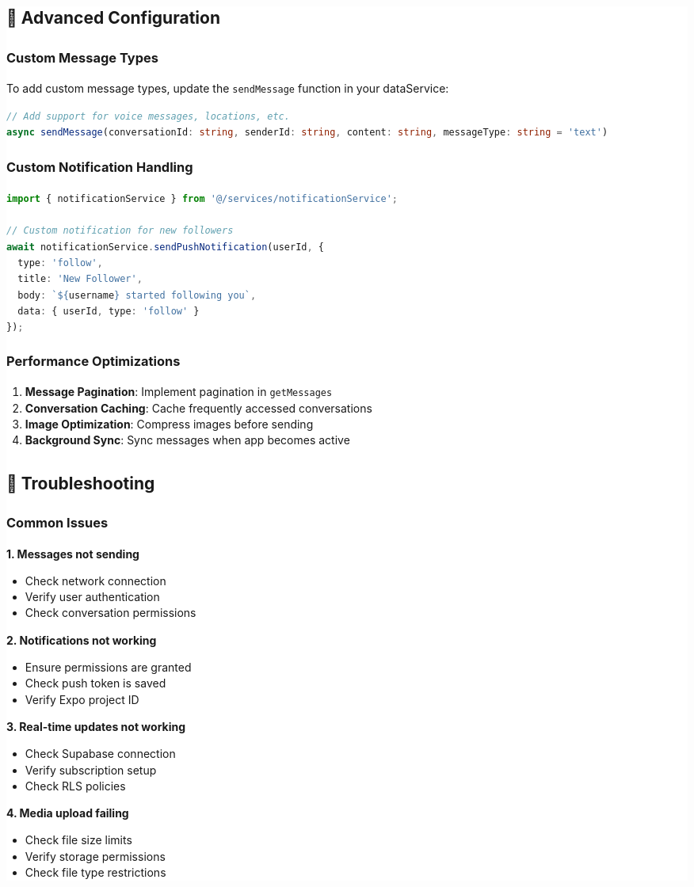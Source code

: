 ## 🔧 Advanced Configuration

### Custom Message Types

To add custom message types, update the `sendMessage` function in your dataService:

```typescript
// Add support for voice messages, locations, etc.
async sendMessage(conversationId: string, senderId: string, content: string, messageType: string = 'text')
```

### Custom Notification Handling

```typescript
import { notificationService } from '@/services/notificationService';

// Custom notification for new followers
await notificationService.sendPushNotification(userId, {
  type: 'follow',
  title: 'New Follower',
  body: `${username} started following you`,
  data: { userId, type: 'follow' }
});
```

### Performance Optimizations

1. **Message Pagination**: Implement pagination in `getMessages`
2. **Conversation Caching**: Cache frequently accessed conversations
3. **Image Optimization**: Compress images before sending
4. **Background Sync**: Sync messages when app becomes active

## 🐛 Troubleshooting

### Common Issues

**1. Messages not sending**
- Check network connection
- Verify user authentication
- Check conversation permissions

**2. Notifications not working**
- Ensure permissions are granted
- Check push token is saved
- Verify Expo project ID

**3. Real-time updates not working**
- Check Supabase connection
- Verify subscription setup
- Check RLS policies

**4. Media upload failing**
- Check file size limits
- Verify storage permissions
- Check file type restrictions
